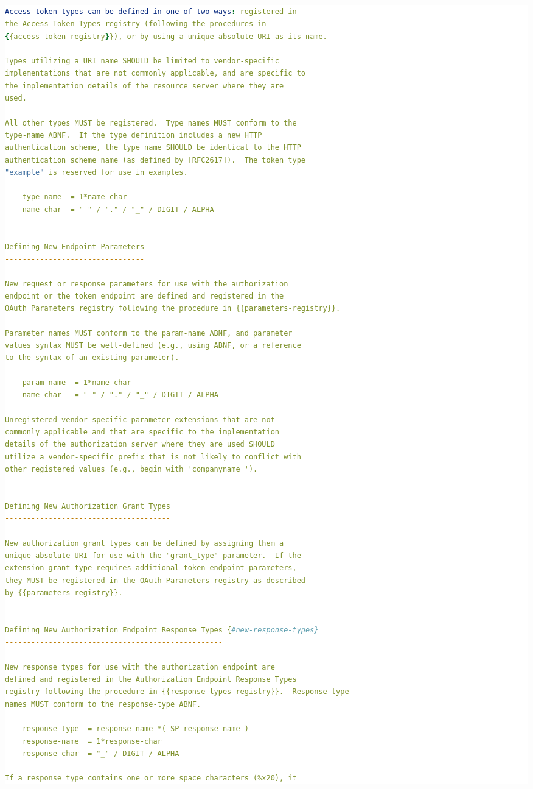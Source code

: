 ```yaml
Access token types can be defined in one of two ways: registered in
the Access Token Types registry (following the procedures in
{{access-token-registry}}), or by using a unique absolute URI as its name.

Types utilizing a URI name SHOULD be limited to vendor-specific
implementations that are not commonly applicable, and are specific to
the implementation details of the resource server where they are
used.

All other types MUST be registered.  Type names MUST conform to the
type-name ABNF.  If the type definition includes a new HTTP
authentication scheme, the type name SHOULD be identical to the HTTP
authentication scheme name (as defined by [RFC2617]).  The token type
"example" is reserved for use in examples.

    type-name  = 1*name-char
    name-char  = "-" / "." / "_" / DIGIT / ALPHA


Defining New Endpoint Parameters
--------------------------------

New request or response parameters for use with the authorization
endpoint or the token endpoint are defined and registered in the
OAuth Parameters registry following the procedure in {{parameters-registry}}.

Parameter names MUST conform to the param-name ABNF, and parameter
values syntax MUST be well-defined (e.g., using ABNF, or a reference
to the syntax of an existing parameter).

    param-name  = 1*name-char
    name-char   = "-" / "." / "_" / DIGIT / ALPHA

Unregistered vendor-specific parameter extensions that are not
commonly applicable and that are specific to the implementation
details of the authorization server where they are used SHOULD
utilize a vendor-specific prefix that is not likely to conflict with
other registered values (e.g., begin with 'companyname_').


Defining New Authorization Grant Types
--------------------------------------

New authorization grant types can be defined by assigning them a
unique absolute URI for use with the "grant_type" parameter.  If the
extension grant type requires additional token endpoint parameters,
they MUST be registered in the OAuth Parameters registry as described
by {{parameters-registry}}.


Defining New Authorization Endpoint Response Types {#new-response-types}
--------------------------------------------------

New response types for use with the authorization endpoint are
defined and registered in the Authorization Endpoint Response Types
registry following the procedure in {{response-types-registry}}.  Response type
names MUST conform to the response-type ABNF.

    response-type  = response-name *( SP response-name )
    response-name  = 1*response-char
    response-char  = "_" / DIGIT / ALPHA

If a response type contains one or more space characters (%x20), it
```